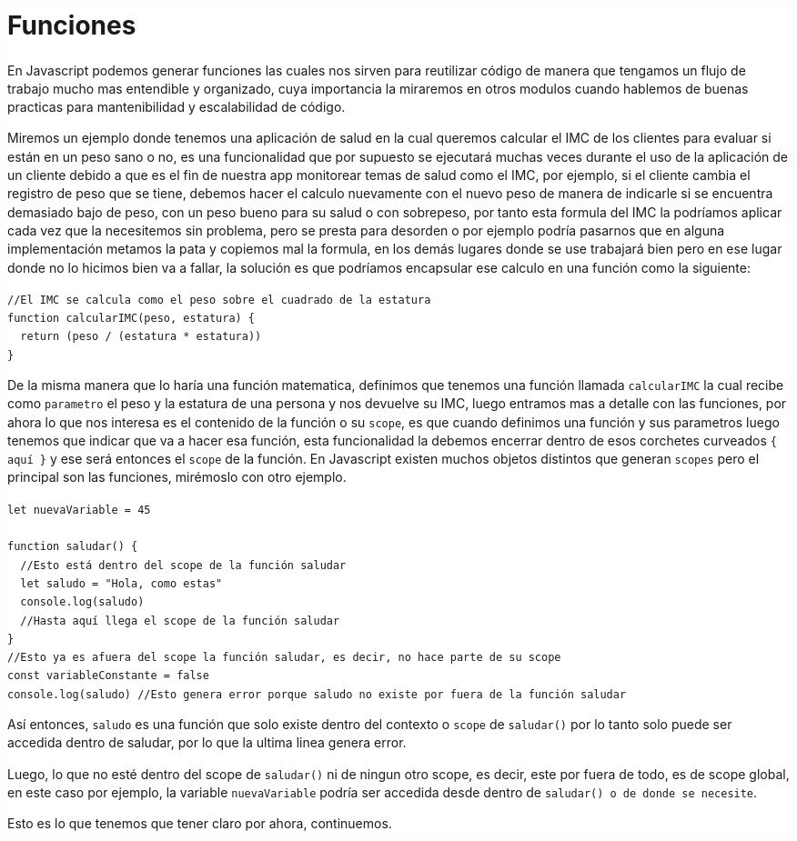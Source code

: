 # Funciones

En Javascript podemos generar funciones las cuales nos sirven para reutilizar código de manera que tengamos un flujo de trabajo mucho mas entendible y organizado, cuya importancia la miraremos en otros modulos cuando hablemos de buenas practicas para mantenibilidad y escalabilidad de código.

Miremos un ejemplo donde tenemos una aplicación de salud en la cual queremos calcular el IMC de los clientes para evaluar si están en un peso sano o no, es una funcionalidad que por supuesto se ejecutará muchas veces durante el uso de la aplicación de un cliente debido a que es el fin de nuestra app monitorear temas de salud como el IMC, por ejemplo, si el cliente cambia el registro de peso que se tiene, debemos hacer el calculo nuevamente con el nuevo peso de manera de indicarle si se encuentra demasiado bajo de peso, con un peso bueno para su salud o con sobrepeso, por tanto esta formula del IMC la podríamos aplicar cada vez que la necesitemos sin problema, pero se presta para desorden o por ejemplo podría pasarnos que en alguna implementación metamos la pata y copiemos mal la formula, en los demás lugares donde se use trabajará bien pero en ese lugar donde no lo hicimos bien va a fallar, la solución es que podríamos encapsular ese calculo en una función como la siguiente:

```
//El IMC se calcula como el peso sobre el cuadrado de la estatura
function calcularIMC(peso, estatura) {
  return (peso / (estatura * estatura))
}
```

De la misma manera que lo haría una función matematica, definimos que tenemos una función llamada `calcularIMC` la cual recibe como `parametro` el peso y la estatura de una persona y nos devuelve su IMC, luego entramos mas a detalle con las funciones, por ahora lo que nos interesa es el contenido de la función o su `scope`, es que cuando definimos una función y sus parametros luego tenemos que indicar que va a hacer esa función, esta funcionalidad la debemos encerrar dentro de esos corchetes curveados `{ aquí }` y ese será entonces el `scope` de la función. En Javascript existen muchos objetos distintos que generan `scopes` pero el principal son las funciones, mirémoslo con otro ejemplo.

```
let nuevaVariable = 45

function saludar() {
  //Esto está dentro del scope de la función saludar
  let saludo = "Hola, como estas"
  console.log(saludo)
  //Hasta aquí llega el scope de la función saludar
}
//Esto ya es afuera del scope la función saludar, es decir, no hace parte de su scope
const variableConstante = false
console.log(saludo) //Esto genera error porque saludo no existe por fuera de la función saludar
```

Así entonces, `saludo` es una función que solo existe dentro del contexto o `scope` de `saludar()` por lo tanto solo puede ser accedida dentro de saludar, por lo que la ultima linea genera error.

Luego, lo que no esté dentro del scope de `saludar()` ni de ningun otro scope, es decir, este por fuera de todo, es de scope global, en este caso por ejemplo, la variable `nuevaVariable` podría ser accedida desde dentro de `saludar() o de donde se necesite`.

Esto es lo que tenemos que tener claro por ahora, continuemos.
